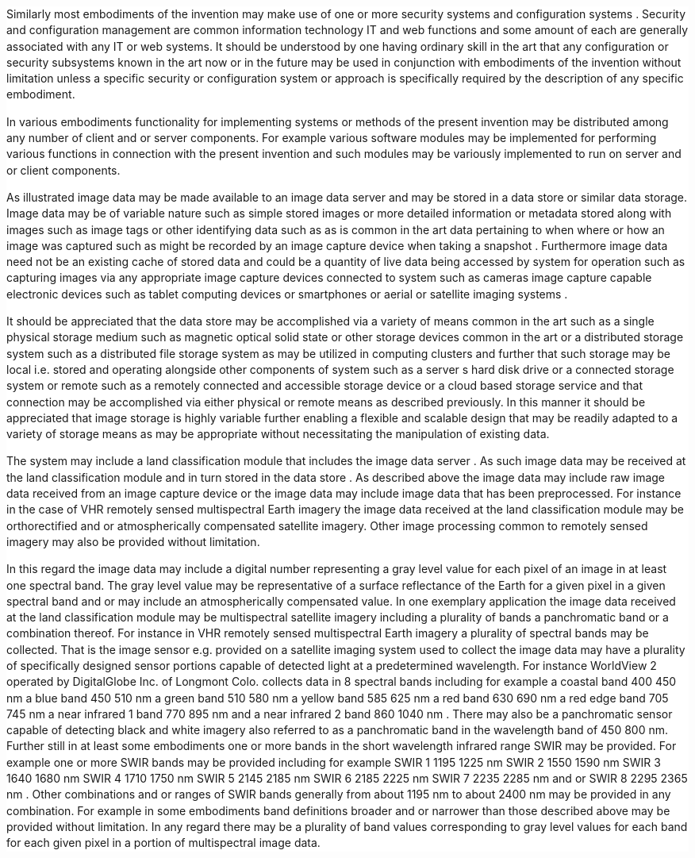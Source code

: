 Similarly most embodiments of the invention may make use of one or more security systems and configuration systems . Security and configuration management are common information technology IT and web functions and some amount of each are generally associated with any IT or web systems. It should be understood by one having ordinary skill in the art that any configuration or security subsystems known in the art now or in the future may be used in conjunction with embodiments of the invention without limitation unless a specific security or configuration system or approach is specifically required by the description of any specific embodiment.

In various embodiments functionality for implementing systems or methods of the present invention may be distributed among any number of client and or server components. For example various software modules may be implemented for performing various functions in connection with the present invention and such modules may be variously implemented to run on server and or client components.

As illustrated image data may be made available to an image data server and may be stored in a data store or similar data storage. Image data may be of variable nature such as simple stored images or more detailed information or metadata stored along with images such as image tags or other identifying data such as as is common in the art data pertaining to when where or how an image was captured such as might be recorded by an image capture device when taking a snapshot . Furthermore image data need not be an existing cache of stored data and could be a quantity of live data being accessed by system for operation such as capturing images via any appropriate image capture devices connected to system such as cameras image capture capable electronic devices such as tablet computing devices or smartphones or aerial or satellite imaging systems .

It should be appreciated that the data store may be accomplished via a variety of means common in the art such as a single physical storage medium such as magnetic optical solid state or other storage devices common in the art or a distributed storage system such as a distributed file storage system as may be utilized in computing clusters and further that such storage may be local i.e. stored and operating alongside other components of system such as a server s hard disk drive or a connected storage system or remote such as a remotely connected and accessible storage device or a cloud based storage service and that connection may be accomplished via either physical or remote means as described previously. In this manner it should be appreciated that image storage is highly variable further enabling a flexible and scalable design that may be readily adapted to a variety of storage means as may be appropriate without necessitating the manipulation of existing data.

The system may include a land classification module that includes the image data server . As such image data may be received at the land classification module and in turn stored in the data store . As described above the image data may include raw image data received from an image capture device or the image data may include image data that has been preprocessed. For instance in the case of VHR remotely sensed multispectral Earth imagery the image data received at the land classification module may be orthorectified and or atmospherically compensated satellite imagery. Other image processing common to remotely sensed imagery may also be provided without limitation.

In this regard the image data may include a digital number representing a gray level value for each pixel of an image in at least one spectral band. The gray level value may be representative of a surface reflectance of the Earth for a given pixel in a given spectral band and or may include an atmospherically compensated value. In one exemplary application the image data received at the land classification module may be multispectral satellite imagery including a plurality of bands a panchromatic band or a combination thereof. For instance in VHR remotely sensed multispectral Earth imagery a plurality of spectral bands may be collected. That is the image sensor e.g. provided on a satellite imaging system used to collect the image data may have a plurality of specifically designed sensor portions capable of detected light at a predetermined wavelength. For instance WorldView 2 operated by DigitalGlobe Inc. of Longmont Colo. collects data in 8 spectral bands including for example a coastal band 400 450 nm a blue band 450 510 nm a green band 510 580 nm a yellow band 585 625 nm a red band 630 690 nm a red edge band 705 745 nm a near infrared 1 band 770 895 nm and a near infrared 2 band 860 1040 nm . There may also be a panchromatic sensor capable of detecting black and white imagery also referred to as a panchromatic band in the wavelength band of 450 800 nm. Further still in at least some embodiments one or more bands in the short wavelength infrared range SWIR may be provided. For example one or more SWIR bands may be provided including for example SWIR 1 1195 1225 nm SWIR 2 1550 1590 nm SWIR 3 1640 1680 nm SWIR 4 1710 1750 nm SWIR 5 2145 2185 nm SWIR 6 2185 2225 nm SWIR 7 2235 2285 nm and or SWIR 8 2295 2365 nm . Other combinations and or ranges of SWIR bands generally from about 1195 nm to about 2400 nm may be provided in any combination. For example in some embodiments band definitions broader and or narrower than those described above may be provided without limitation. In any regard there may be a plurality of band values corresponding to gray level values for each band for each given pixel in a portion of multispectral image data.
